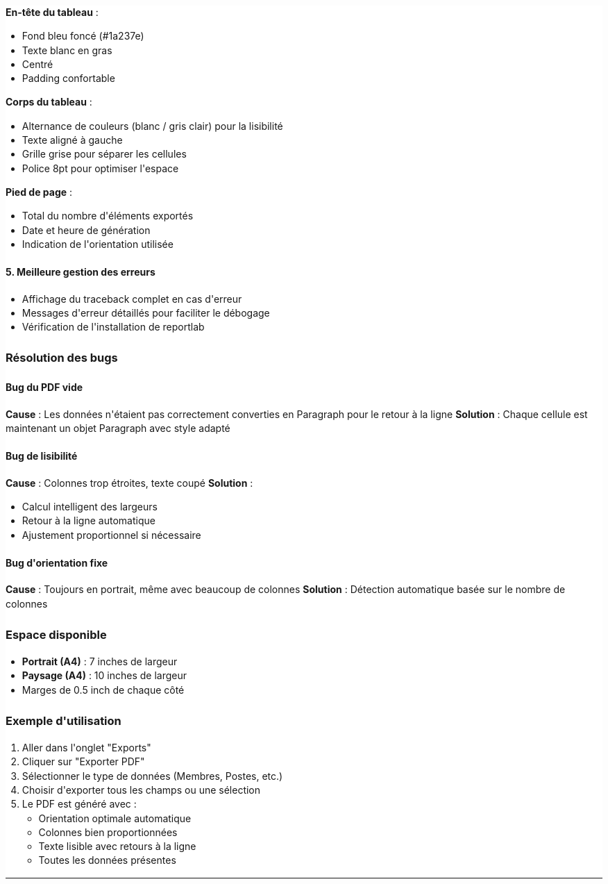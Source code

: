 **En-tête du tableau** :
- Fond bleu foncé (#1a237e)
- Texte blanc en gras
- Centré
- Padding confortable

**Corps du tableau** :
- Alternance de couleurs (blanc / gris clair) pour la lisibilité
- Texte aligné à gauche
- Grille grise pour séparer les cellules
- Police 8pt pour optimiser l'espace

**Pied de page** :
- Total du nombre d'éléments exportés
- Date et heure de génération
- Indication de l'orientation utilisée

#### 5. Meilleure gestion des erreurs
- Affichage du traceback complet en cas d'erreur
- Messages d'erreur détaillés pour faciliter le débogage
- Vérification de l'installation de reportlab

### Résolution des bugs

#### Bug du PDF vide
**Cause** : Les données n'étaient pas correctement converties en Paragraph pour le retour à la ligne
**Solution** : Chaque cellule est maintenant un objet Paragraph avec style adapté

#### Bug de lisibilité
**Cause** : Colonnes trop étroites, texte coupé
**Solution** : 
- Calcul intelligent des largeurs
- Retour à la ligne automatique
- Ajustement proportionnel si nécessaire

#### Bug d'orientation fixe
**Cause** : Toujours en portrait, même avec beaucoup de colonnes
**Solution** : Détection automatique basée sur le nombre de colonnes

### Espace disponible
- **Portrait (A4)** : 7 inches de largeur
- **Paysage (A4)** : 10 inches de largeur
- Marges de 0.5 inch de chaque côté

### Exemple d'utilisation
1. Aller dans l'onglet "Exports"
2. Cliquer sur "Exporter PDF"
3. Sélectionner le type de données (Membres, Postes, etc.)
4. Choisir d'exporter tous les champs ou une sélection
5. Le PDF est généré avec :
   - Orientation optimale automatique
   - Colonnes bien proportionnées
   - Texte lisible avec retours à la ligne
   - Toutes les données présentes

---